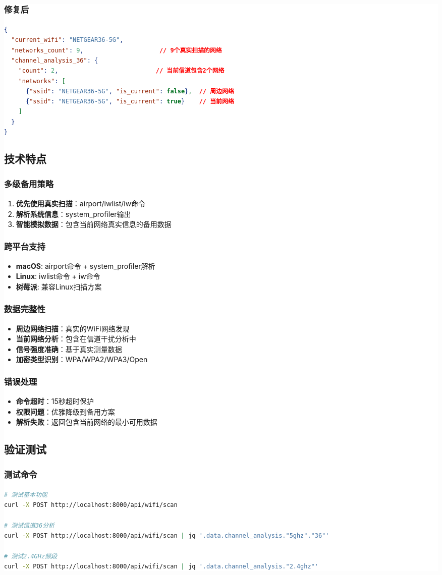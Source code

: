 ### 修复后
```json
{
  "current_wifi": "NETGEAR36-5G",
  "networks_count": 9,                     // 9个真实扫描的网络
  "channel_analysis_36": {
    "count": 2,                           // 当前信道包含2个网络
    "networks": [
      {"ssid": "NETGEAR36-5G", "is_current": false},  // 周边网络
      {"ssid": "NETGEAR36-5G", "is_current": true}    // 当前网络
    ]
  }
}
```

## 技术特点

### 多级备用策略
1. **优先使用真实扫描**：airport/iwlist/iw命令
2. **解析系统信息**：system_profiler输出
3. **智能模拟数据**：包含当前网络真实信息的备用数据

### 跨平台支持
- **macOS**: airport命令 + system_profiler解析
- **Linux**: iwlist命令 + iw命令
- **树莓派**: 兼容Linux扫描方案

### 数据完整性
- **周边网络扫描**：真实的WiFi网络发现
- **当前网络分析**：包含在信道干扰分析中
- **信号强度准确**：基于真实测量数据
- **加密类型识别**：WPA/WPA2/WPA3/Open

### 错误处理
- **命令超时**：15秒超时保护
- **权限问题**：优雅降级到备用方案
- **解析失败**：返回包含当前网络的最小可用数据

## 验证测试

### 测试命令
```bash
# 测试基本功能
curl -X POST http://localhost:8000/api/wifi/scan

# 测试信道36分析
curl -X POST http://localhost:8000/api/wifi/scan | jq '.data.channel_analysis."5ghz"."36"'

# 测试2.4GHz频段
curl -X POST http://localhost:8000/api/wifi/scan | jq '.data.channel_analysis."2.4ghz"'
```
